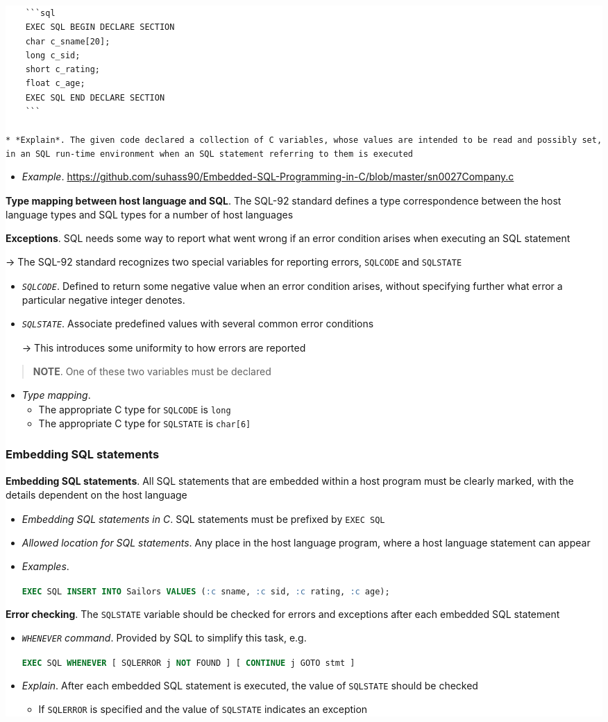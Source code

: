         ```sql
        EXEC SQL BEGIN DECLARE SECTION
        char c_sname[20];
        long c_sid;
        short c_rating;
        float c_age;
        EXEC SQL END DECLARE SECTION
        ```

    * *Explain*. The given code declared a collection of C variables, whose values are intended to be read and possibly set, in an SQL run-time environment when an SQL statement referring to them is executed
* *Example*. https://github.com/suhass90/Embedded-SQL-Programming-in-C/blob/master/sn0027Company.c

**Type mapping between host language and SQL**. The SQL-92 standard defines a type correspondence between the host language types and SQL types for a number of host languages

**Exceptions**. SQL needs some way to report what went wrong if an error condition arises when executing an SQL statement

$\to$ The SQL-92 standard recognizes two special variables for reporting errors, `SQLCODE` and `SQLSTATE`
* *`SQLCODE`*. Defined to return some negative value when an error condition arises, without specifying further what error a particular negative integer denotes.
* *`SQLSTATE`*. Associate predefined values with several common error conditions
    
    $\to$ This introduces some uniformity to how errors are reported

>**NOTE**. One of these two variables must be declared

* *Type mapping*. 
    * The appropriate C type for `SQLCODE` is `long`
    * The appropriate C type for `SQLSTATE` is `char[6]`

### Embedding SQL statements
**Embedding SQL statements**. All SQL statements that are embedded within a host program must be clearly marked, with the details dependent on the host language
* *Embedding SQL statements in C*. SQL statements must be prefixed by `EXEC SQL`
* *Allowed location for SQL statements*. Any place in the host language program, where a host language statement can appear
* *Examples*.
    
    ```sql
    EXEC SQL INSERT INTO Sailors VALUES (:c sname, :c sid, :c rating, :c age);
    ```

**Error checking**. The `SQLSTATE` variable should be checked for errors and exceptions after each embedded
SQL statement
* *`WHENEVER` command*. Provided by SQL to simplify this task, e.g.

    ```sql
    EXEC SQL WHENEVER [ SQLERROR j NOT FOUND ] [ CONTINUE j GOTO stmt ]
    ```

* *Explain*. After each embedded SQL statement is executed, the value of `SQLSTATE` should be checked
    * If `SQLERROR` is specified and the value of `SQLSTATE` indicates an exception
        